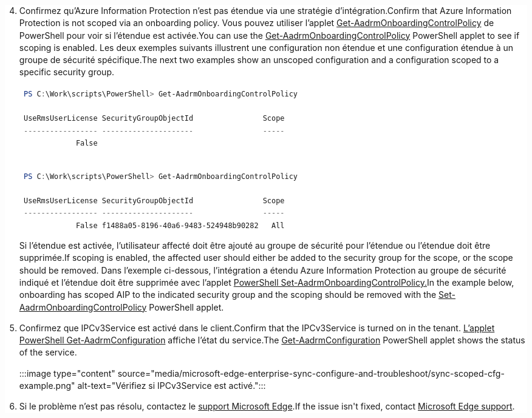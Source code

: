 4. <span data-ttu-id="64d9e-133">Confirmez qu’Azure Information Protection n’est pas étendue via une stratégie d’intégration.</span><span class="sxs-lookup"><span data-stu-id="64d9e-133">Confirm that Azure Information Protection is not scoped via an onboarding policy.</span></span> <span data-ttu-id="64d9e-134">Vous pouvez utiliser l’applet [Get-AadrmOnboardingControlPolicy](https://docs.microsoft.com/powershell/module/aadrm/get-aadrmonboardingcontrolpolicy?view=azureipps) de PowerShell pour voir si l’étendue est activée.</span><span class="sxs-lookup"><span data-stu-id="64d9e-134">You can use the [Get-AadrmOnboardingControlPolicy](https://docs.microsoft.com/powershell/module/aadrm/get-aadrmonboardingcontrolpolicy?view=azureipps) PowerShell applet to see if scoping is enabled.</span></span> <span data-ttu-id="64d9e-135">Les deux exemples suivants illustrent une configuration non étendue et une configuration étendue à un groupe de sécurité spécifique.</span><span class="sxs-lookup"><span data-stu-id="64d9e-135">The next two examples show an unscoped configuration and a configuration scoped to a specific security group.</span></span>

   ```powershell
    PS C:\Work\scripts\PowerShell> Get-AadrmOnboardingControlPolicy
 
    UseRmsUserLicense SecurityGroupObjectId                Scope
    ----------------- ---------------------                -----
                False 
   ```

   ```powershell

    PS C:\Work\scripts\PowerShell> Get-AadrmOnboardingControlPolicy
 
    UseRmsUserLicense SecurityGroupObjectId                Scope
    ----------------- ---------------------                -----
                False f1488a05-8196-40a6-9483-524948b90282   All
   ```

   <span data-ttu-id="64d9e-136">Si l’étendue est activée, l’utilisateur affecté doit être ajouté au groupe de sécurité pour l’étendue ou l’étendue doit être supprimée.</span><span class="sxs-lookup"><span data-stu-id="64d9e-136">If scoping is enabled, the affected user should either be added to the security group for the scope, or the scope should be removed.</span></span> <span data-ttu-id="64d9e-137">Dans l’exemple ci-dessous, l’intégration a étendu Azure Information Protection au groupe de sécurité indiqué et l’étendue doit être supprimée avec l’applet [PowerShell Set-AadrmOnboardingControlPolicy.](https://docs.microsoft.com/powershell/module/aadrm/set-aadrmonboardingcontrolpolicy?view=azureipps)</span><span class="sxs-lookup"><span data-stu-id="64d9e-137">In the example below, onboarding has scoped AIP to the indicated security group and the scoping should be removed with the [Set-AadrmOnboardingControlPolicy](https://docs.microsoft.com/powershell/module/aadrm/set-aadrmonboardingcontrolpolicy?view=azureipps) PowerShell applet.</span></span>

5. <span data-ttu-id="64d9e-138">Confirmez que IPCv3Service est activé dans le client.</span><span class="sxs-lookup"><span data-stu-id="64d9e-138">Confirm that the IPCv3Service is turned on in the tenant.</span></span> <span data-ttu-id="64d9e-139">[L’applet PowerShell Get-AadrmConfiguration](https://docs.microsoft.com/powershell/module/aadrm/get-aadrmconfiguration?view=azureipps) affiche l’état du service.</span><span class="sxs-lookup"><span data-stu-id="64d9e-139">The [Get-AadrmConfiguration](https://docs.microsoft.com/powershell/module/aadrm/get-aadrmconfiguration?view=azureipps)  PowerShell applet shows the status of the service.</span></span>

   :::image type="content" source="media/microsoft-edge-enterprise-sync-configure-and-troubleshoot/sync-scoped-cfg-example.png" alt-text="Vérifiez si IPCv3Service est activé.":::

6. <span data-ttu-id="64d9e-141">Si le problème n’est pas résolu, contactez le [support Microsoft Edge](https://www.microsoftedgeinsider.com/support).</span><span class="sxs-lookup"><span data-stu-id="64d9e-141">If the issue isn't fixed, contact [Microsoft Edge support](https://www.microsoftedgeinsider.com/support).</span></span>
